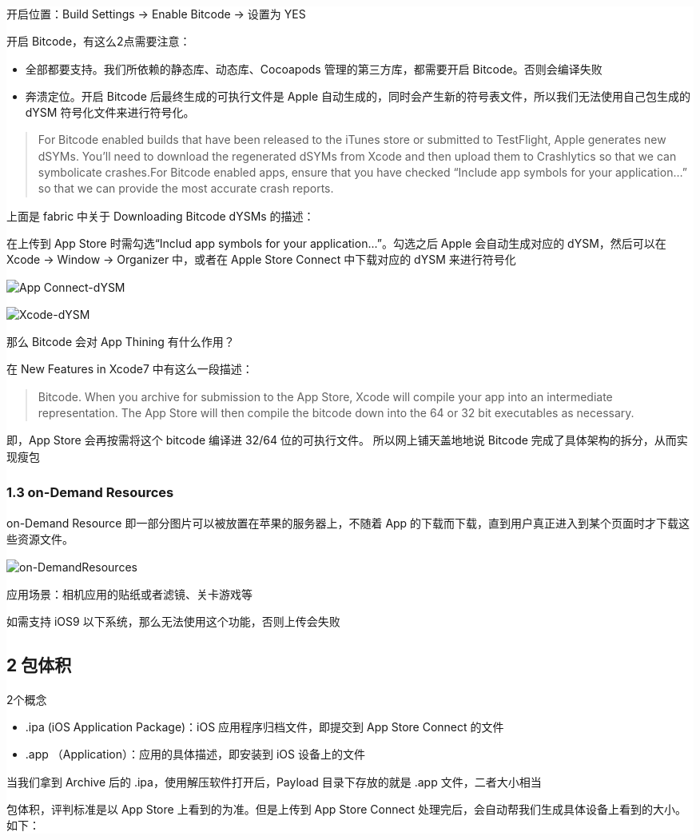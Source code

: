 开启位置：Build Settings -> Enable Bitcode -> 设置为 YES


开启 Bitcode，有这么2点需要注意：
- 全部都要支持。我们所依赖的静态库、动态库、Cocoapods 管理的第三方库，都需要开启 Bitcode。否则会编译失败

- 奔溃定位。开启 Bitcode 后最终生成的可执行文件是 Apple 自动生成的，同时会产生新的符号表文件，所以我们无法使用自己包生成的 dYSM 符号化文件来进行符号化。

> For Bitcode enabled builds that have been released to the iTunes store or submitted to TestFlight, Apple generates new dSYMs. You’ll need to download the regenerated dSYMs from Xcode and then upload them to Crashlytics so that we can symbolicate crashes.For Bitcode enabled apps, ensure that you have checked “Include app symbols for your application…” so that we can provide the most accurate crash reports.

上面是 fabric 中关于 Downloading Bitcode dYSMs 的描述：

在上传到 App Store 时需勾选“Includ app symbols for your application...”。勾选之后 Apple 会自动生成对应的 dYSM，然后可以在 Xcode -> Window -> Organizer 中，或者在 Apple Store Connect 中下载对应的 dYSM 来进行符号化


![App Connect-dYSM](https://raw.githubusercontent.com/FantasticLBP/knowledge-kit/master/assets/2018-11-15-AppConnectYSM.jpeg)

![Xcode-dYSM](https://raw.githubusercontent.com/FantasticLBP/knowledge-kit/master/assets/2018-11-15-XcodedYSM.jpeg)


那么 Bitcode 会对 App Thining 有什么作用？

在 New Features in Xcode7 中有这么一段描述：

> Bitcode. When you archive for submission to the App Store, Xcode will compile your app into an intermediate representation. The App Store will then compile the bitcode down into the 64 or 32 bit executables as necessary.

即，App Store 会再按需将这个 bitcode 编译进 32/64 位的可执行文件。
所以网上铺天盖地地说 Bitcode 完成了具体架构的拆分，从而实现瘦包


### 1.3 on-Demand Resources 

on-Demand Resource 即一部分图片可以被放置在苹果的服务器上，不随着 App 的下载而下载，直到用户真正进入到某个页面时才下载这些资源文件。

![on-DemandResources](https://raw.githubusercontent.com/FantasticLBP/knowledge-kit/master/assets/2018-11-15-on-DemandResources.png)

应用场景：相机应用的贴纸或者滤镜、关卡游戏等

如需支持 iOS9 以下系统，那么无法使用这个功能，否则上传会失败



## 2 包体积

2个概念

- .ipa (iOS Application Package)：iOS 应用程序归档文件，即提交到 App Store Connect 的文件

- .app （Application）：应用的具体描述，即安装到 iOS 设备上的文件

当我们拿到 Archive 后的 .ipa，使用解压软件打开后，Payload 目录下存放的就是 .app 文件，二者大小相当

包体积，评判标准是以 App Store 上看到的为准。但是上传到 App Store Connect 处理完后，会自动帮我们生成具体设备上看到的大小。如下：
